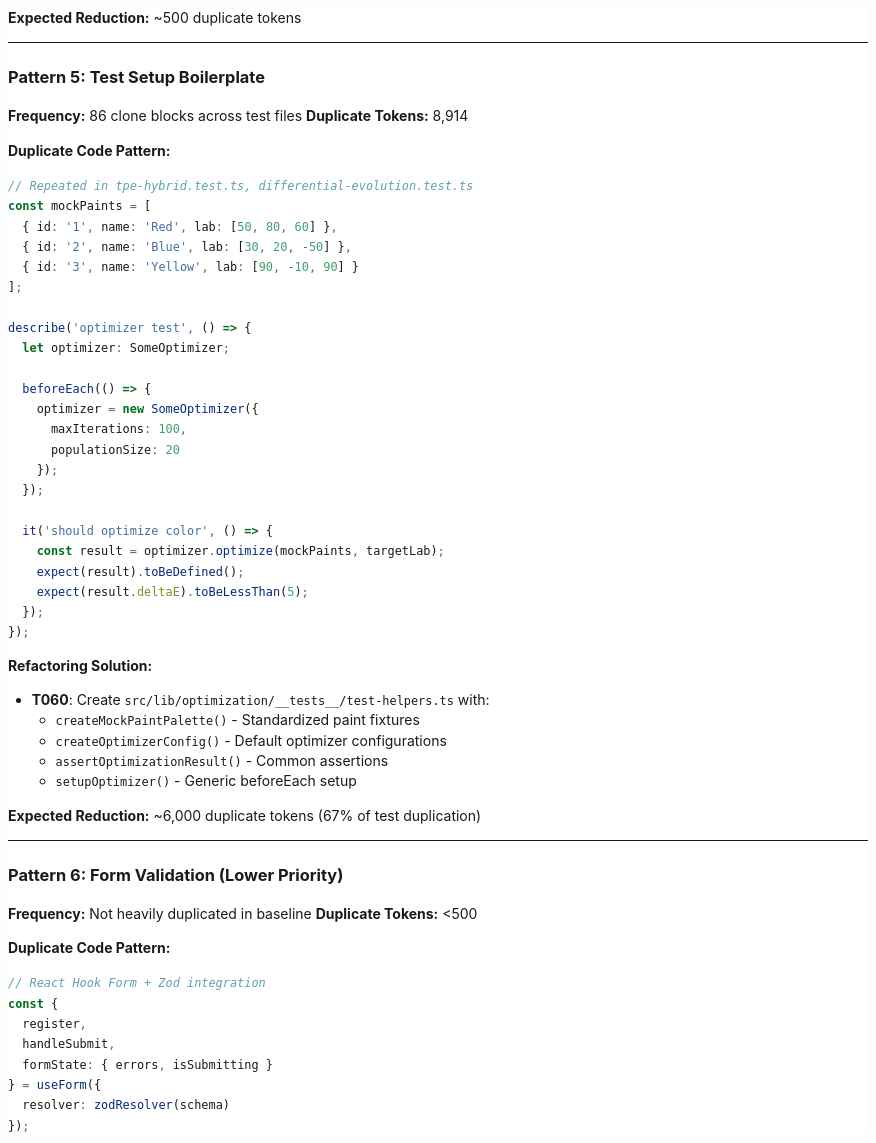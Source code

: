 **Expected Reduction:** ~500 duplicate tokens

---

### Pattern 5: Test Setup Boilerplate

**Frequency:** 86 clone blocks across test files
**Duplicate Tokens:** 8,914

**Duplicate Code Pattern:**
```typescript
// Repeated in tpe-hybrid.test.ts, differential-evolution.test.ts
const mockPaints = [
  { id: '1', name: 'Red', lab: [50, 80, 60] },
  { id: '2', name: 'Blue', lab: [30, 20, -50] },
  { id: '3', name: 'Yellow', lab: [90, -10, 90] }
];

describe('optimizer test', () => {
  let optimizer: SomeOptimizer;

  beforeEach(() => {
    optimizer = new SomeOptimizer({
      maxIterations: 100,
      populationSize: 20
    });
  });

  it('should optimize color', () => {
    const result = optimizer.optimize(mockPaints, targetLab);
    expect(result).toBeDefined();
    expect(result.deltaE).toBeLessThan(5);
  });
});
```

**Refactoring Solution:**
- **T060**: Create `src/lib/optimization/__tests__/test-helpers.ts` with:
  - `createMockPaintPalette()` - Standardized paint fixtures
  - `createOptimizerConfig()` - Default optimizer configurations
  - `assertOptimizationResult()` - Common assertions
  - `setupOptimizer()` - Generic beforeEach setup

**Expected Reduction:** ~6,000 duplicate tokens (67% of test duplication)

---

### Pattern 6: Form Validation (Lower Priority)

**Frequency:** Not heavily duplicated in baseline
**Duplicate Tokens:** <500

**Duplicate Code Pattern:**
```typescript
// React Hook Form + Zod integration
const {
  register,
  handleSubmit,
  formState: { errors, isSubmitting }
} = useForm({
  resolver: zodResolver(schema)
});
```
